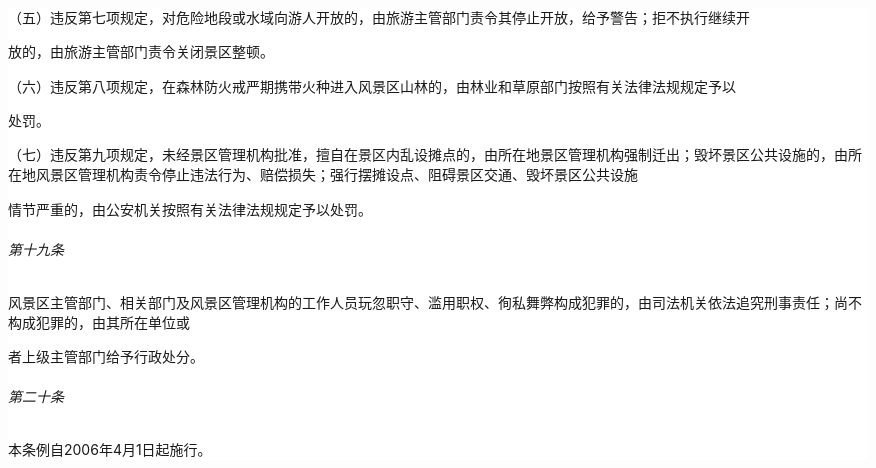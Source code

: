 （五）违反第七项规定，对危险地段或水域向游人开放的，由旅游主管部门责令其停止开放，给予警告；拒不执行继续开

放的，由旅游主管部门责令关闭景区整顿。

（六）违反第八项规定，在森林防火戒严期携带火种进入风景区山林的，由林业和草原部门按照有关法律法规规定予以

处罚。

（七）违反第九项规定，未经景区管理机构批准，擅自在景区内乱设摊点的，由所在地景区管理机构强制迁出；毁坏景区公共设施的，由所在地风景区管理机构责令停止违法行为、赔偿损失；强行摆摊设点、阻碍景区交通、毁坏景区公共设施

情节严重的，由公安机关按照有关法律法规规定予以处罚。

###### 第十九条

风景区主管部门、相关部门及风景区管理机构的工作人员玩忽职守、滥用职权、徇私舞弊构成犯罪的，由司法机关依法追究刑事责任；尚不构成犯罪的，由其所在单位或

者上级主管部门给予行政处分。

###### 第二十条

本条例自2006年4月1日起施行。
